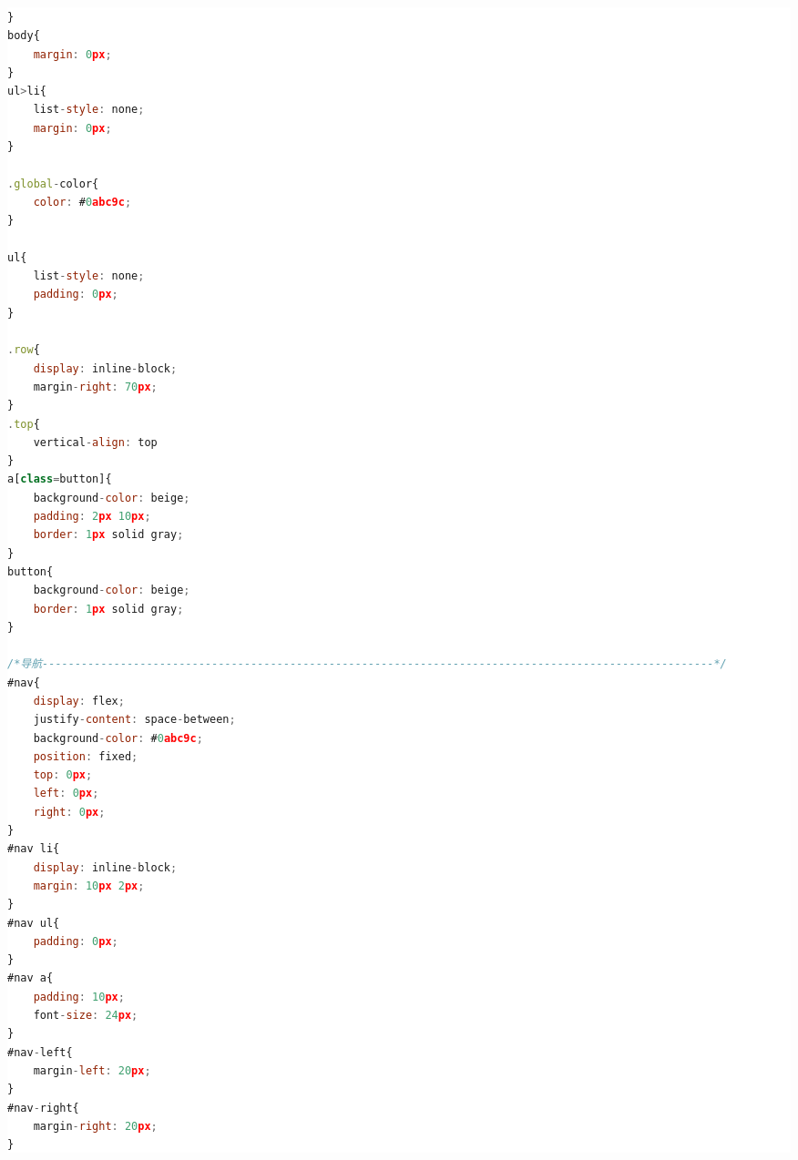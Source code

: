 ```js
}
body{
    margin: 0px;
}
ul>li{
    list-style: none;
    margin: 0px;
}

.global-color{
    color: #0abc9c;
}

ul{
    list-style: none;
    padding: 0px;
}

.row{
    display: inline-block;
    margin-right: 70px;
}
.top{
    vertical-align: top
}
a[class=button]{
    background-color: beige;
    padding: 2px 10px;
    border: 1px solid gray;
}
button{
    background-color: beige;
    border: 1px solid gray;
}

/*导航-------------------------------------------------------------------------------------------------------*/
#nav{
    display: flex;
    justify-content: space-between;
    background-color: #0abc9c;
    position: fixed;
    top: 0px;
    left: 0px;
    right: 0px;
}
#nav li{
    display: inline-block;
    margin: 10px 2px;
}
#nav ul{
    padding: 0px;
}
#nav a{
    padding: 10px;
    font-size: 24px;
}
#nav-left{
    margin-left: 20px;
}
#nav-right{
    margin-right: 20px;
} 
```